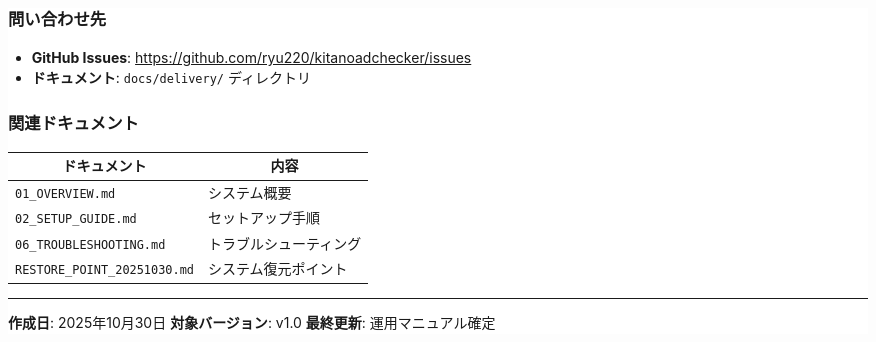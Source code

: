 ### 問い合わせ先

- **GitHub Issues**: https://github.com/ryu220/kitanoadchecker/issues
- **ドキュメント**: `docs/delivery/` ディレクトリ

### 関連ドキュメント

| ドキュメント | 内容 |
|------------|------|
| `01_OVERVIEW.md` | システム概要 |
| `02_SETUP_GUIDE.md` | セットアップ手順 |
| `06_TROUBLESHOOTING.md` | トラブルシューティング |
| `RESTORE_POINT_20251030.md` | システム復元ポイント |

---

**作成日**: 2025年10月30日
**対象バージョン**: v1.0
**最終更新**: 運用マニュアル確定
